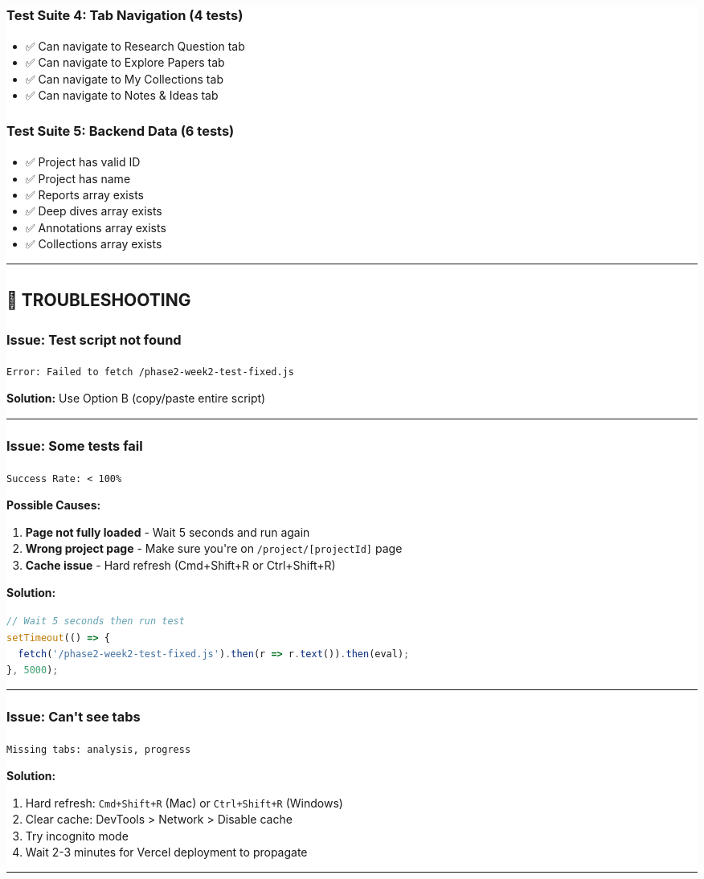 ### **Test Suite 4: Tab Navigation (4 tests)**
- ✅ Can navigate to Research Question tab
- ✅ Can navigate to Explore Papers tab
- ✅ Can navigate to My Collections tab
- ✅ Can navigate to Notes & Ideas tab

### **Test Suite 5: Backend Data (6 tests)**
- ✅ Project has valid ID
- ✅ Project has name
- ✅ Reports array exists
- ✅ Deep dives array exists
- ✅ Annotations array exists
- ✅ Collections array exists

---

## 🐛 TROUBLESHOOTING

### **Issue: Test script not found**
```
Error: Failed to fetch /phase2-week2-test-fixed.js
```

**Solution:** Use Option B (copy/paste entire script)

---

### **Issue: Some tests fail**
```
Success Rate: < 100%
```

**Possible Causes:**
1. **Page not fully loaded** - Wait 5 seconds and run again
2. **Wrong project page** - Make sure you're on `/project/[projectId]` page
3. **Cache issue** - Hard refresh (Cmd+Shift+R or Ctrl+Shift+R)

**Solution:**
```javascript
// Wait 5 seconds then run test
setTimeout(() => {
  fetch('/phase2-week2-test-fixed.js').then(r => r.text()).then(eval);
}, 5000);
```

---

### **Issue: Can't see tabs**
```
Missing tabs: analysis, progress
```

**Solution:**
1. Hard refresh: `Cmd+Shift+R` (Mac) or `Ctrl+Shift+R` (Windows)
2. Clear cache: DevTools > Network > Disable cache
3. Try incognito mode
4. Wait 2-3 minutes for Vercel deployment to propagate

---
